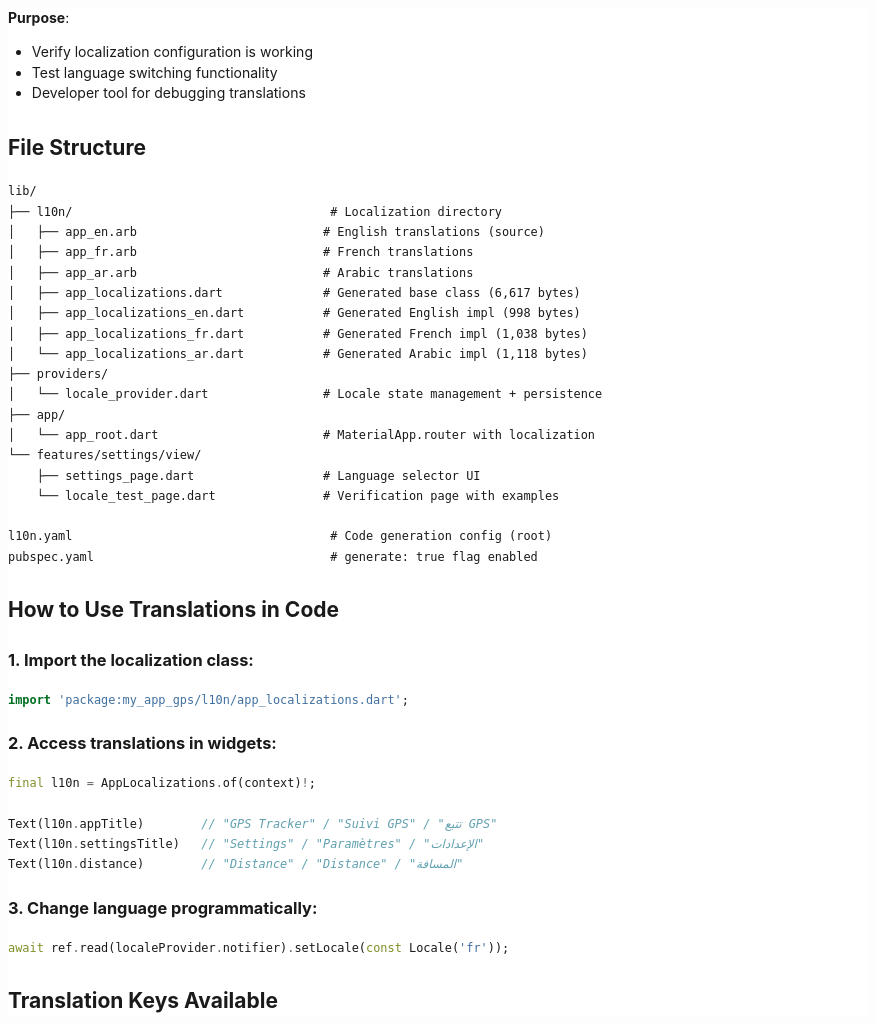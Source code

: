 **Purpose**:
- Verify localization configuration is working
- Test language switching functionality
- Developer tool for debugging translations

## File Structure

```
lib/
├── l10n/                                    # Localization directory
│   ├── app_en.arb                          # English translations (source)
│   ├── app_fr.arb                          # French translations
│   ├── app_ar.arb                          # Arabic translations
│   ├── app_localizations.dart              # Generated base class (6,617 bytes)
│   ├── app_localizations_en.dart           # Generated English impl (998 bytes)
│   ├── app_localizations_fr.dart           # Generated French impl (1,038 bytes)
│   └── app_localizations_ar.dart           # Generated Arabic impl (1,118 bytes)
├── providers/
│   └── locale_provider.dart                # Locale state management + persistence
├── app/
│   └── app_root.dart                       # MaterialApp.router with localization
└── features/settings/view/
    ├── settings_page.dart                  # Language selector UI
    └── locale_test_page.dart               # Verification page with examples

l10n.yaml                                    # Code generation config (root)
pubspec.yaml                                 # generate: true flag enabled
```

## How to Use Translations in Code

### 1. Import the localization class:
```dart
import 'package:my_app_gps/l10n/app_localizations.dart';
```

### 2. Access translations in widgets:
```dart
final l10n = AppLocalizations.of(context)!;

Text(l10n.appTitle)        // "GPS Tracker" / "Suivi GPS" / "تتبع GPS"
Text(l10n.settingsTitle)   // "Settings" / "Paramètres" / "الإعدادات"
Text(l10n.distance)        // "Distance" / "Distance" / "المسافة"
```

### 3. Change language programmatically:
```dart
await ref.read(localeProvider.notifier).setLocale(const Locale('fr'));
```

## Translation Keys Available
